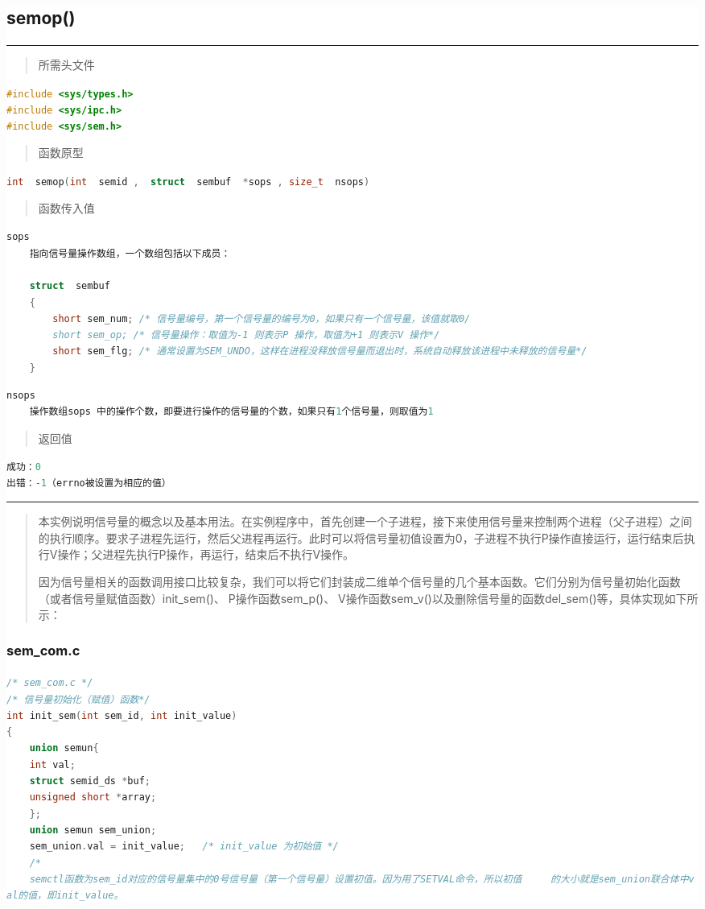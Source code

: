 
## semop()

---

> 所需头文件

```c
#include <sys/types.h>
#include <sys/ipc.h>
#include <sys/sem.h>
```

> 函数原型

```c
int  semop(int  semid ,  struct  sembuf  *sops , size_t  nsops)
```

> 函数传入值

```c
sops
    指向信号量操作数组，一个数组包括以下成员：
    
    struct  sembuf
	{
		short sem_num; /* 信号量编号，第一个信号量的编号为0，如果只有一个信号量，该值就取0/
		short sem_op; /* 信号量操作：取值为-1 则表示P 操作，取值为+1 则表示V 操作*/
		short sem_flg; /* 通常设置为SEM_UNDO，这样在进程没释放信号量而退出时，系统自动释放该进程中未释放的信号量*/
	}
```

```c
nsops
    操作数组sops 中的操作个数，即要进行操作的信号量的个数，如果只有1个信号量，则取值为1
```

> 返回值

```c
成功：0
出错：-1（errno被设置为相应的值）
```

---

> 本实例说明信号量的概念以及基本用法。在实例程序中，首先创建一个子进程，接下来使用信号量来控制两个进程（父子进程）之间的执行顺序。要求子进程先运行，然后父进程再运行。此时可以将信号量初值设置为0，子进程不执行P操作直接运行，运行结束后执行V操作；父进程先执行P操作，再运行，结束后不执行V操作。
>
> 因为信号量相关的函数调用接口比较复杂，我们可以将它们封装成二维单个信号量的几个基本函数。它们分别为信号量初始化函数（或者信号量赋值函数）init_sem()、 P操作函数sem_p()、 V操作函数sem_v()以及删除信号量的函数del_sem()等，具体实现如下所示：

### sem_com.c

```c
/* sem_com.c */
/* 信号量初始化（赋值）函数*/
int init_sem(int sem_id, int init_value)
{
	union semun{
	int val;
	struct semid_ds *buf;
	unsigned short *array;
	};
	union semun sem_union;
	sem_union.val = init_value;   /* init_value 为初始值 */
    /*
    semctl函数为sem_id对应的信号量集中的0号信号量（第一个信号量）设置初值。因为用了SETVAL命令，所以初值		的大小就是sem_union联合体中val的值，即init_value。
```